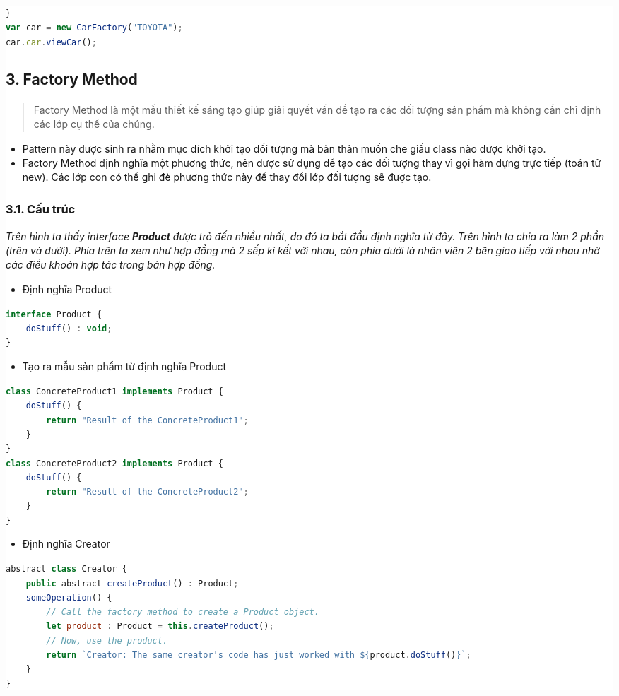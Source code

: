 ```javascript
}
var car = new CarFactory("TOYOTA");
car.car.viewCar();
```

## 3. Factory Method
>
>Factory Method là một mẫu thiết kế sáng tạo giúp giải quyết vấn đề tạo ra các đối tượng sản phẩm mà không cần chỉ định các lớp cụ thể của chúng.

- Pattern này được sinh ra nhằm mục đích khởi tạo đối tượng mà bản thân muốn che giấu class nào được khởi tạo.
- Factory Method định nghĩa một phương thức, nên được sử dụng để tạo các đối tượng thay vì gọi hàm dựng trực tiếp (toán tử new). Các lớp con có thể ghi đè phương thức này để thay đổi lớp đối tượng sẽ được tạo.

### 3.1. Cấu trúc



*Trên hình ta thấy interface **Product** được trỏ đến nhiều nhất, do đó ta bắt đầu định nghĩa từ đây.*
*Trên hình ta chia ra làm 2 phần (trên và dưới). Phía trên ta xem như hợp đồng mà 2 sếp kí kết với nhau, còn phía dưới là nhân viên 2 bên giao tiếp với nhau nhờ các điều khoản hợp tác trong bản hợp đồng.*

- Định nghĩa Product

```javascript
interface Product {
    doStuff() : void;
}
```

- Tạo ra mẫu sản phẩm từ định nghĩa Product

```javascript
class ConcreteProduct1 implements Product {
    doStuff() {
        return "Result of the ConcreteProduct1";
    }
}
class ConcreteProduct2 implements Product {
    doStuff() {
        return "Result of the ConcreteProduct2";
    }
}
```

- Định nghĩa Creator

```javascript
abstract class Creator {
    public abstract createProduct() : Product;
    someOperation() {
        // Call the factory method to create a Product object.
        let product : Product = this.createProduct();
        // Now, use the product.
        return `Creator: The same creator's code has just worked with ${product.doStuff()}`;
    }
}
```
